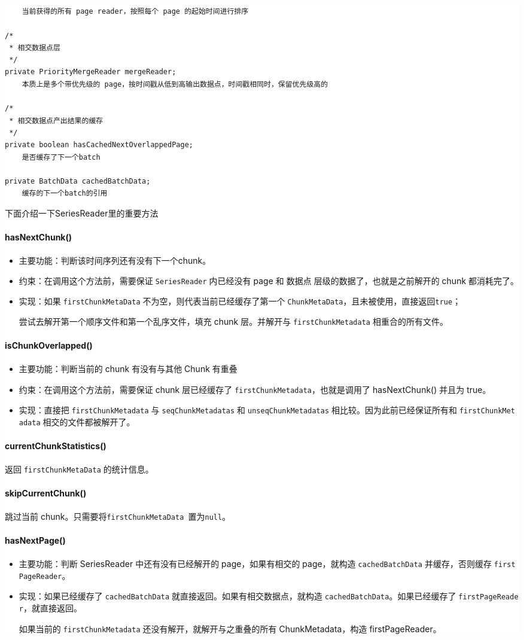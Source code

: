 ```
	当前获得的所有 page reader，按照每个 page 的起始时间进行排序
	
/*
 * 相交数据点层
 */ 
private PriorityMergeReader mergeReader;
	本质上是多个带优先级的 page，按时间戳从低到高输出数据点，时间戳相同时，保留优先级高的

/*
 * 相交数据点产出结果的缓存
 */ 
private boolean hasCachedNextOverlappedPage;
	是否缓存了下一个batch
	
private BatchData cachedBatchData;
	缓存的下一个batch的引用
```
	 
下面介绍一下SeriesReader里的重要方法

#### hasNextChunk()

* 主要功能：判断该时间序列还有没有下一个chunk。

* 约束：在调用这个方法前，需要保证 `SeriesReader` 内已经没有 page 和 数据点 层级的数据了，也就是之前解开的 chunk 都消耗完了。

* 实现：如果 `firstChunkMetaData` 不为空，则代表当前已经缓存了第一个 `ChunkMetaData`，且未被使用，直接返回`true`；

	尝试去解开第一个顺序文件和第一个乱序文件，填充 chunk 层。并解开与 `firstChunkMetadata` 相重合的所有文件。

#### isChunkOverlapped()

* 主要功能：判断当前的 chunk 有没有与其他 Chunk 有重叠

* 约束：在调用这个方法前，需要保证 chunk 层已经缓存了 `firstChunkMetadata`，也就是调用了 hasNextChunk() 并且为 true。

* 实现：直接把 `firstChunkMetadata` 与 `seqChunkMetadatas` 和 `unseqChunkMetadatas` 相比较。因为此前已经保证所有和 `firstChunkMetadata` 相交的文件都被解开了。

#### currentChunkStatistics()

返回 `firstChunkMetaData` 的统计信息。

#### skipCurrentChunk()

跳过当前 chunk。只需要将`firstChunkMetaData `置为`null`。

#### hasNextPage()

* 主要功能：判断 SeriesReader 中还有没有已经解开的 page，如果有相交的 page，就构造 `cachedBatchData` 并缓存，否则缓存 `firstPageReader`。

* 实现：如果已经缓存了 `cachedBatchData` 就直接返回。如果有相交数据点，就构造 `cachedBatchData`。如果已经缓存了 `firstPageReader`，就直接返回。

	如果当前的 `firstChunkMetadata` 还没有解开，就解开与之重叠的所有 ChunkMetadata，构造 firstPageReader。
	